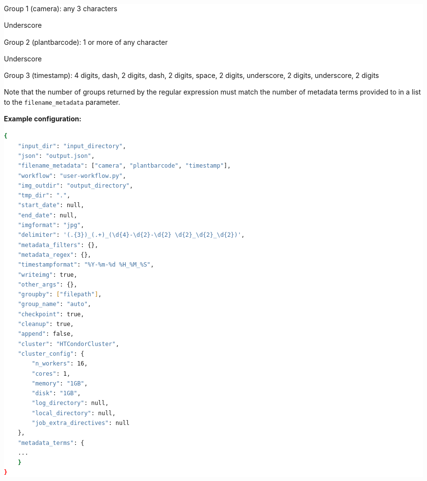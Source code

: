 Group 1 (camera): any 3 characters

Underscore

Group 2 (plantbarcode): 1 or more of any character

Underscore

Group 3 (timestamp): 4 digits, dash, 2 digits, dash, 2 digits, space, 2 digits, underscore, 2 digits, underscore, 2 digits

Note that the number of groups returned by the regular expression must match the number of metadata terms provided to
in a list to the `filename_metadata` parameter.

**Example configuration:**

```bash
{
    "input_dir": "input_directory",
    "json": "output.json",
    "filename_metadata": ["camera", "plantbarcode", "timestamp"],
    "workflow": "user-workflow.py",
    "img_outdir": "output_directory",
    "tmp_dir": ".",
    "start_date": null,
    "end_date": null,
    "imgformat": "jpg",
    "delimiter": '(.{3})_(.+)_(\d{4}-\d{2}-\d{2} \d{2}_\d{2}_\d{2})',
    "metadata_filters": {},
	"metadata_regex": {},
    "timestampformat": "%Y-%m-%d %H_%M_%S",
    "writeimg": true,
    "other_args": {},
    "groupby": ["filepath"],
    "group_name": "auto",
	"checkpoint": true,
    "cleanup": true,
    "append": false,
    "cluster": "HTCondorCluster",
    "cluster_config": {
        "n_workers": 16,
        "cores": 1,
        "memory": "1GB",
        "disk": "1GB",
        "log_directory": null,
        "local_directory": null,
        "job_extra_directives": null
    },
    "metadata_terms": {
    ...
    }
}

```
